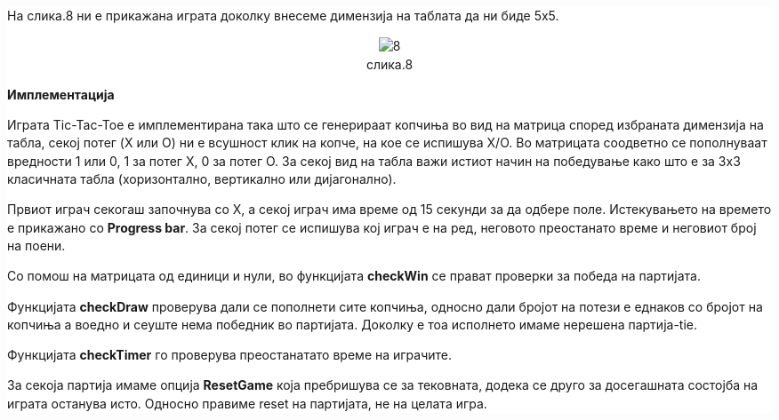  На слика.8 ни е прикажана играта доколку внесеме димензија на таблата да ни биде 5x5.
 
                                                         
 <p align="center"><img width="578" alt="8" src="https://user-images.githubusercontent.com/85314744/121818485-b7215b80-cc87-11eb-8165-85e6e23c8219.png">
                                                                                                                                     <br>слика.8</p>


  
 
 **Имплементација**
 
Играта Tic-Tac-Toe е имплементирана така што се генерираат копчиња во вид на матрица според избраната димензија на табла, секој потег (X или О) ни е всушност клик на копче, на кое се испишува X/O. Во матрицата соодветно се пополнуваат вредности 1 или 0, 1 за потег X, 0 за потег O. За секој вид на табла важи истиот начин на победување како што е за 3x3 класичната табла (хоризонтално, вертикално или дијагонално).

Првиот играч секогаш започнува со X, а секој играч има време од 15 секунди за да одбере поле. Истекувањето на времето е прикажано со **Progress bar**. 
За секој потег се испишува кој играч е на ред, неговото преостанато време и неговиот број на поени. 

Со помош на матрицата од единици и нули, во функцијата **checkWin** се прават проверки за победа на партијата.

Функцијата **checkDraw** проверува дали се пополнети сите копчиња, односно дали бројот на потези е еднаков со бројот на копчиња а воедно и  сеуште нема победник во партијата. Доколку е тоа исполнето имаме нерешена партија-tie.

Функцијата **checkTimer** го проверува преостанатато време на играчите.

За секоја партија имаме опција **ResetGame** која пребришува се за тековната, додека се друго за досегашната состојба на играта останува исто. Односно правиме reset на партијата, не на целата игра.

 

